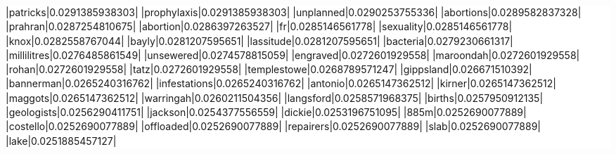|patricks|0.0291385938303|
|prophylaxis|0.0291385938303|
|unplanned|0.0290253755336|
|abortions|0.0289582837328|
|prahran|0.0287254810675|
|abortion|0.0286397263527|
|fr|0.0285146561778|
|sexuality|0.0285146561778|
|knox|0.0282558767044|
|bayly|0.0281207595651|
|lassitude|0.0281207595651|
|bacteria|0.0279230661317|
|millilitres|0.0276485861549|
|unsewered|0.0274578815059|
|engraved|0.0272601929558|
|maroondah|0.0272601929558|
|rohan|0.0272601929558|
|tatz|0.0272601929558|
|templestowe|0.0268789571247|
|gippsland|0.026671510392|
|bannerman|0.0265240316762|
|infestations|0.0265240316762|
|antonio|0.0265147362512|
|kirner|0.0265147362512|
|maggots|0.0265147362512|
|warringah|0.0260211504356|
|langsford|0.0258571968375|
|births|0.0257950912135|
|geologists|0.0256290411751|
|jackson|0.0254377556559|
|dickie|0.0253196751095|
|885m|0.0252690077889|
|costello|0.0252690077889|
|offloaded|0.0252690077889|
|repairers|0.0252690077889|
|slab|0.0252690077889|
|lake|0.0251885457127|
